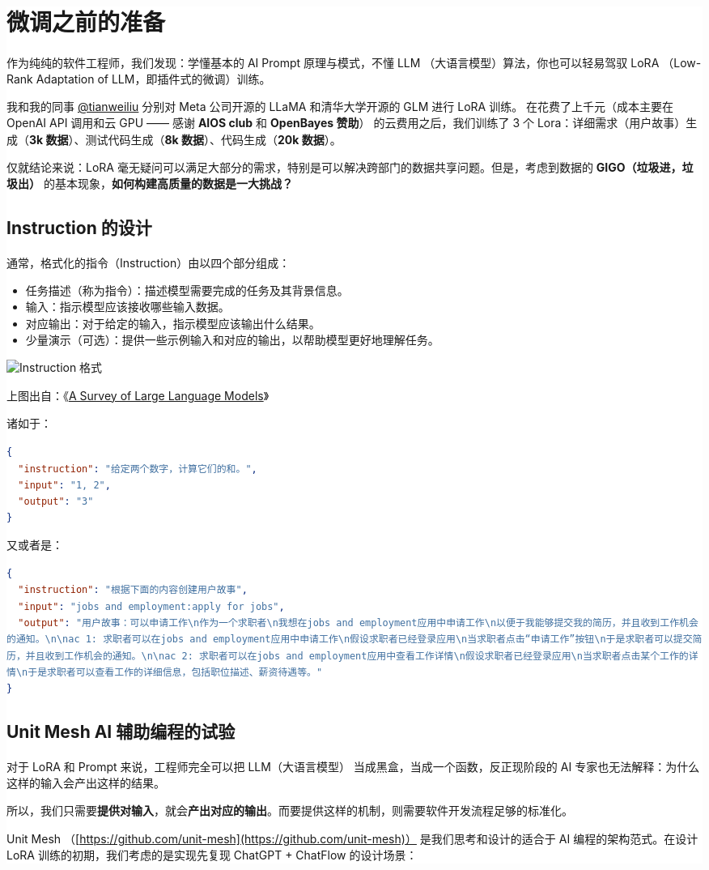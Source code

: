 # 微调之前的准备

作为纯纯的软件工程师，我们发现：学懂基本的 AI Prompt 原理与模式，不懂 LLM （大语言模型）算法，你也可以轻易驾驭 LoRA （Low-Rank
Adaptation of LLM，即插件式的微调）训练。

我和我的同事 [@tianweiliu](https://github.com/tianweiliu) 分别对 Meta 公司开源的 LLaMA 和清华大学开源的 GLM 进行 LoRA
训练。 在花费了上千元（成本主要在 OpenAI API 调用和云 GPU —— 感谢 **AIOS club** 和 **OpenBayes 赞助**）
的云费用之后，我们训练了 3 个 Lora：详细需求（用户故事）生成（**3k 数据**）、测试代码生成（**8k 数据**）、代码生成（**20k 数据**）。

仅就结论来说：LoRA 毫无疑问可以满足大部分的需求，特别是可以解决跨部门的数据共享问题。但是，考虑到数据的 **GIGO（垃圾进，垃圾出）** 的基本现象，**如何构建高质量的数据是一大挑战？**

## Instruction 的设计

通常，格式化的指令（Instruction）由以四个部分组成：

- 任务描述（称为指令）：描述模型需要完成的任务及其背景信息。
- 输入：指示模型应该接收哪些输入数据。
- 对应输出：对于给定的输入，指示模型应该输出什么结果。
- 少量演示（可选）：提供一些示例输入和对应的输出，以帮助模型更好地理解任务。

![Instruction 格式](images/instruction-formatted.png)

上图出自：《[A Survey of Large Language Models](https://arxiv.org/abs/2303.18223)》


诸如于：

```json
{
  "instruction": "给定两个数字，计算它们的和。",
  "input": "1, 2",
  "output": "3"
}
```

又或者是：

```json
{
  "instruction": "根据下面的内容创建用户故事",
  "input": "jobs and employment:apply for jobs", 
  "output": "用户故事：可以申请工作\n作为一个求职者\n我想在jobs and employment应用中申请工作\n以便于我能够提交我的简历，并且收到工作机会的通知。\n\nac 1: 求职者可以在jobs and employment应用中申请工作\n假设求职者已经登录应用\n当求职者点击“申请工作”按钮\n于是求职者可以提交简历，并且收到工作机会的通知。\n\nac 2: 求职者可以在jobs and employment应用中查看工作详情\n假设求职者已经登录应用\n当求职者点击某个工作的详情\n于是求职者可以查看工作的详细信息，包括职位描述、薪资待遇等。"
}
```

## Unit Mesh AI 辅助编程的试验

对于 LoRA 和 Prompt 来说，工程师完全可以把 LLM（大语言模型） 当成黑盒，当成一个函数，反正现阶段的 AI
专家也无法解释：为什么这样的输入会产出这样的结果。

所以，我们只需要**提供对输入**，就会**产出对应的输出**。而要提供这样的机制，则需要软件开发流程足够的标准化。

Unit Mesh （[https://github.com/unit-mesh](https://github.com/unit-mesh)） 是我们思考和设计的适合于 AI 编程的架构范式。在设计
LoRA 训练的初期，我们考虑的是实现先复现 ChatGPT + ChatFlow 的设计场景：
